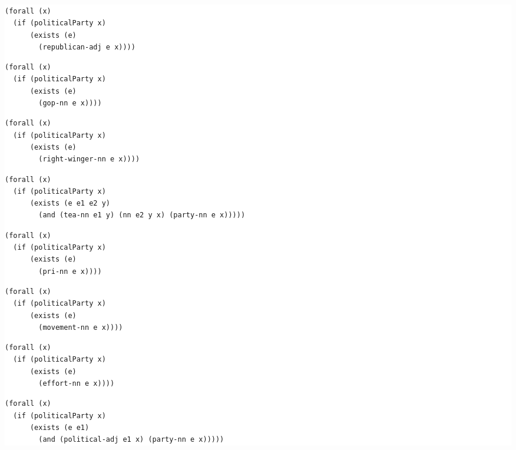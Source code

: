 
```
(forall (x)
  (if (politicalParty x)
      (exists (e)
        (republican-adj e x))))
```


```
(forall (x)
  (if (politicalParty x)
      (exists (e)
        (gop-nn e x))))
```


```
(forall (x)
  (if (politicalParty x)
      (exists (e)
        (right-winger-nn e x))))
```


```
(forall (x)
  (if (politicalParty x)
      (exists (e e1 e2 y)
        (and (tea-nn e1 y) (nn e2 y x) (party-nn e x)))))
```


```
(forall (x)
  (if (politicalParty x)
      (exists (e)
        (pri-nn e x))))
```


```
(forall (x)
  (if (politicalParty x)
      (exists (e)
        (movement-nn e x))))
```


```
(forall (x)
  (if (politicalParty x)
      (exists (e)
        (effort-nn e x))))
```


```
(forall (x)
  (if (politicalParty x)
      (exists (e e1)
        (and (political-adj e1 x) (party-nn e x)))))
```
